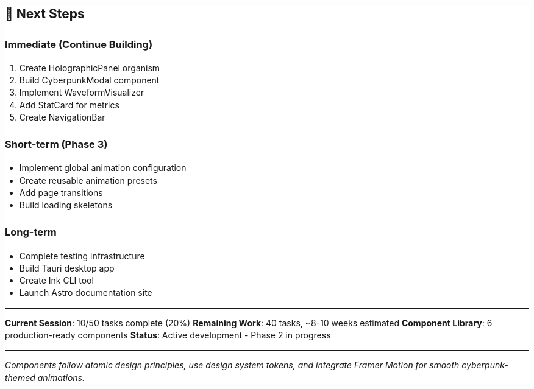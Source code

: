 
## 🎯 Next Steps

### Immediate (Continue Building)
1. Create HolographicPanel organism
2. Build CyberpunkModal component
3. Implement WaveformVisualizer
4. Add StatCard for metrics
5. Create NavigationBar

### Short-term (Phase 3)
- Implement global animation configuration
- Create reusable animation presets
- Add page transitions
- Build loading skeletons

### Long-term
- Complete testing infrastructure
- Build Tauri desktop app
- Create Ink CLI tool
- Launch Astro documentation site

---

**Current Session**: 10/50 tasks complete (20%)
**Remaining Work**: 40 tasks, ~8-10 weeks estimated
**Component Library**: 6 production-ready components
**Status**: Active development - Phase 2 in progress

---

*Components follow atomic design principles, use design system tokens, and integrate Framer Motion for smooth cyberpunk-themed animations.*

